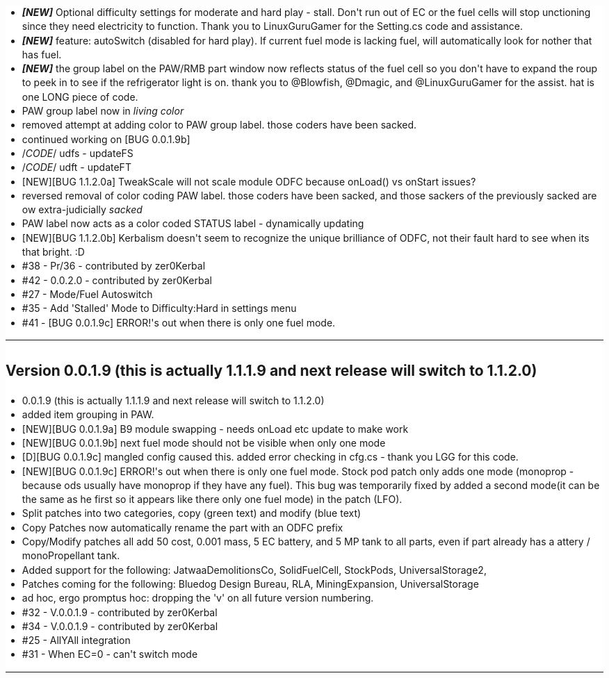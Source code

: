 * ***[NEW]*** Optional difficulty settings for moderate and hard play - stall. Don't run out of EC or the fuel cells will stop unctioning since they need electricity to function. Thank you to LinuxGuruGamer for the Setting.cs code and assistance.
* ***[NEW]*** feature: autoSwitch (disabled for hard play). If current fuel mode is lacking fuel, will automatically look for nother that has fuel.
* ***[NEW]*** the group label on the PAW/RMB part window now reflects status of the fuel cell so you don't have to expand the roup to peek in to see if the refrigerator light is on. thank you to @Blowfish, @Dmagic, and @LinuxGuruGamer for the assist. hat is one LONG piece of code.
* PAW group label now in *living color*
* removed attempt at adding color to PAW group label.  those coders have been sacked.
* continued working on [BUG 0.0.1.9b]
* /*CODE*/ udfs - updateFS
* /*CODE*/ udft - updateFT
* [NEW][BUG 1.1.2.0a] TweakScale will not scale module ODFC because onLoad() vs onStart issues?
* reversed removal of color coding PAW label. those coders have been sacked, and those sackers of the previously sacked are ow extra-judicially *sacked*
* PAW label now acts as a color coded STATUS label - dynamically updating
* [NEW][BUG 1.1.2.0b] Kerbalism doesn't seem to recognize the unique brilliance of ODFC, not their fault hard to see when its that bright. :D
* #38 - Pr/36 - contributed by zer0Kerbal
* #42 - 0.0.2.0 - contributed by zer0Kerbal
* #27 - Mode/Fuel Autoswitch
* #35 - Add 'Stalled' Mode to Difficulty:Hard in settings menu
* #41 - [BUG 0.0.1.9c] ERROR!'s out when there is only one fuel mode.

---

## Version 0.0.1.9 (this is actually 1.1.1.9 and next release will switch to 1.1.2.0)

* 0.0.1.9 (this is actually 1.1.1.9 and next release will switch to 1.1.2.0)
* added item grouping in PAW.
* [NEW][BUG 0.0.1.9a] B9 module swapping - needs onLoad etc update to make work
* [NEW][BUG 0.0.1.9b] next fuel mode should not be visible when only one mode
* [D][BUG 0.0.1.9c] mangled config caused this. added error checking in cfg.cs - thank you LGG for this code.
* [NEW][BUG 0.0.1.9c] ERROR!'s out when there is only one fuel mode. Stock pod patch only adds one mode (monoprop - because ods usually have monoprop if they have any fuel). This bug was temporarily fixed by added a second mode(it can be the same as he first so it appears like there only one fuel mode) in the patch (LFO).
* Split patches into two categories, copy (green text) and modify (blue text)
* Copy Patches now automatically rename the part with an ODFC prefix
* Copy/Modify patches all add 50 cost, 0.001 mass, 5 EC battery, and 5 MP tank to all parts, even if part already has a attery / monoPropellant tank.
* Added support for the following: JatwaaDemolitionsCo, SolidFuelCell, StockPods, UniversalStorage2,
* Patches coming for the following: Bluedog Design Bureau, RLA, MiningExpansion, UniversalStorage
* ad hoc, ergo promptus hoc: dropping the 'v' on all future version numbering.
* #32 - V.0.0.1.9 - contributed by zer0Kerbal
* #34 - V.0.0.1.9 - contributed by zer0Kerbal
* #25 - AllYAll integration
* #31 - When EC=0 - can't switch mode

---